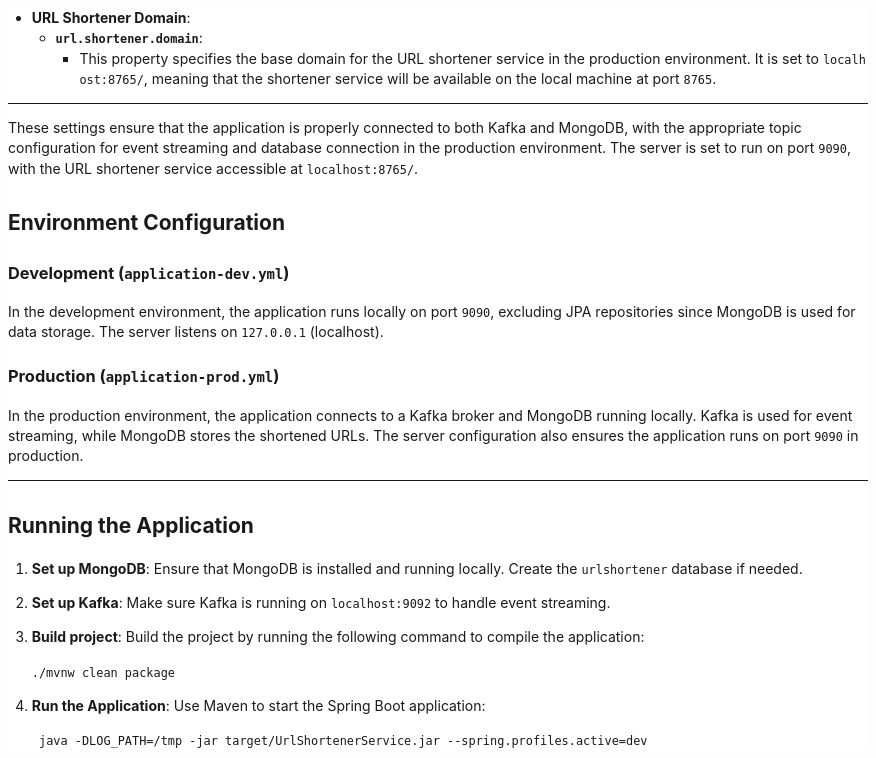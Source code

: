 - **URL Shortener Domain**:
    - **`url.shortener.domain`**:
        - This property specifies the base domain for the URL shortener service in the production environment. It is set
          to `localhost:8765/`, meaning that the shortener service will be available on the local machine at port
          `8765`.

---

These settings ensure that the application is properly connected to both Kafka and MongoDB, with the appropriate topic
configuration for event streaming and database connection in the production environment. The server is set to run on
port `9090`, with the URL shortener service accessible at `localhost:8765/`.

## Environment Configuration

### Development (`application-dev.yml`)

In the development environment, the application runs locally on port `9090`, excluding JPA repositories since MongoDB is
used for data storage. The server listens on `127.0.0.1` (localhost).

### Production (`application-prod.yml`)

In the production environment, the application connects to a Kafka broker and MongoDB running locally. Kafka is used for
event streaming, while MongoDB stores the shortened URLs. The server configuration also ensures the application runs on
port `9090` in production.

---

## Running the Application

1. **Set up MongoDB**: Ensure that MongoDB is installed and running locally. Create the `urlshortener` database if
   needed.

2. **Set up Kafka**: Make sure Kafka is running on `localhost:9092` to handle event streaming.

3. **Build project**: Build the project by running the following command to compile the application:

    ```shell
    ./mvnw clean package
    ```

4. **Run the Application**: Use Maven to start the Spring Boot application:

      ```shell
       java -DLOG_PATH=/tmp -jar target/UrlShortenerService.jar --spring.profiles.active=dev
      ```
